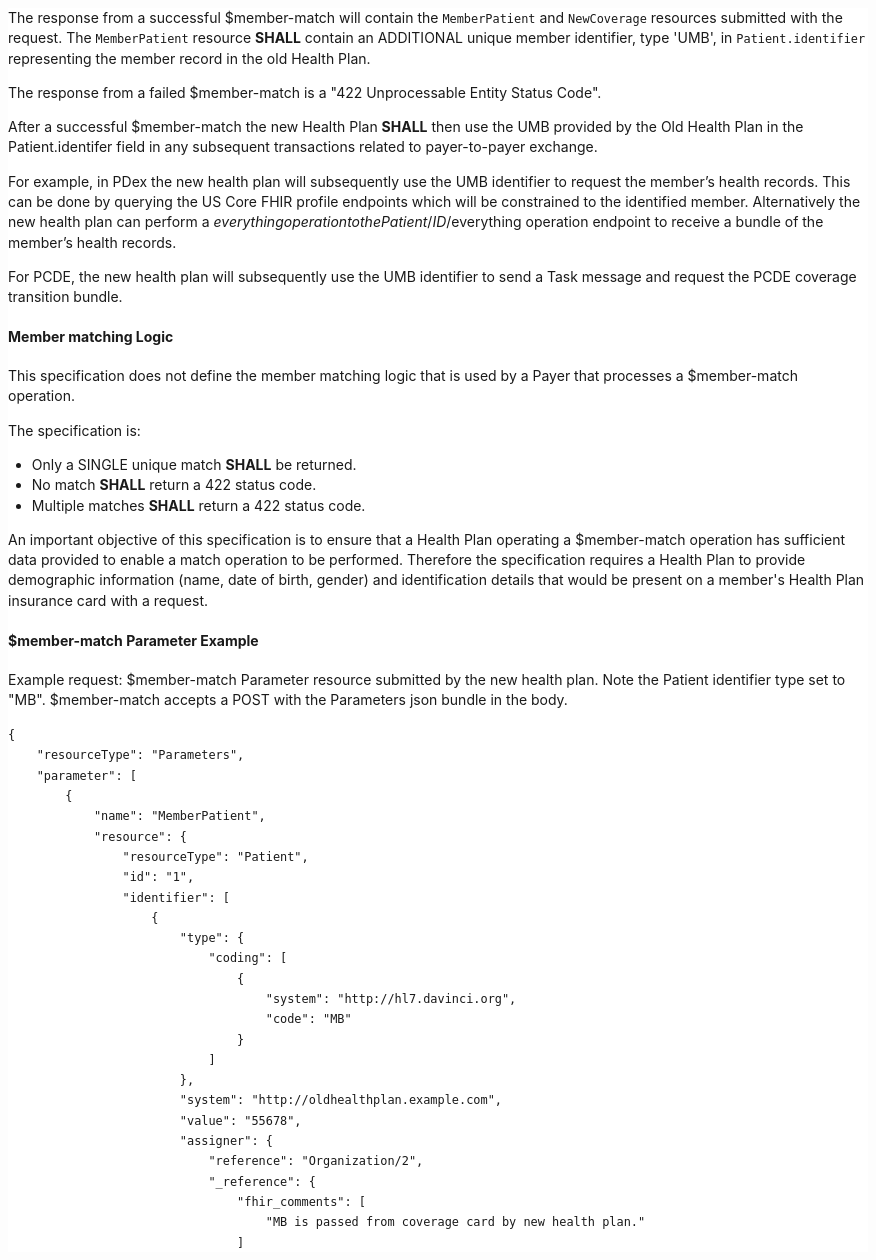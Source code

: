 The response from a successful $member-match will contain the `MemberPatient` and `NewCoverage` resources submitted with the request.  The `MemberPatient` resource **SHALL** contain an ADDITIONAL unique member identifier, type 'UMB', in `Patient.identifier` representing the member record in the old Health Plan.

The response from a failed $member-match is a "422 Unprocessable Entity Status Code".

After a successful $member-match the new Health Plan **SHALL** then use the UMB provided by the Old Health Plan in the Patient.identifer field in any subsequent transactions related to payer-to-payer exchange.

For example, in PDex the new health plan will subsequently use the UMB identifier to request the member’s health records. This can be done by querying the US Core FHIR profile endpoints which will be constrained to the identified member. Alternatively the new health plan can perform a $everything operation to the Patient/{ID}/$everything operation endpoint to receive a bundle of the member’s health records.

For PCDE, the new health plan will subsequently use the UMB identifier to send a Task message and request the PCDE coverage transition bundle.

#### Member matching Logic
This specification does not define the member matching logic that is used by a Payer that processes a $member-match operation.

The specification is:
* Only a SINGLE unique match **SHALL** be returned.
* No match **SHALL** return a 422 status code.
* Multiple matches **SHALL** return a 422 status code.

An important objective of this specification is to ensure that a Health Plan operating a $member-match operation has sufficient data provided to enable a match operation to be performed.  Therefore the specification requires a Health Plan to provide demographic information (name, date of birth, gender) and identification details that would be present on a member's Health Plan insurance card with a request.

#### $member-match Parameter Example
Example request: $member-match Parameter resource submitted by the new health plan. Note the Patient identifier type set to "MB".
$member-match accepts a POST with the Parameters json bundle in the body.

```
{
    "resourceType": "Parameters",
    "parameter": [
        {
            "name": "MemberPatient",
            "resource": {
                "resourceType": "Patient",
                "id": "1",
                "identifier": [
                    {
                        "type": {
                            "coding": [
                                {
                                    "system": "http://hl7.davinci.org",
                                    "code": "MB"
                                }
                            ]
                        },
                        "system": "http://oldhealthplan.example.com",
                        "value": "55678",
                        "assigner": {
                            "reference": "Organization/2",
                            "_reference": {
                                "fhir_comments": [
                                    "MB is passed from coverage card by new health plan."
                                ]
```